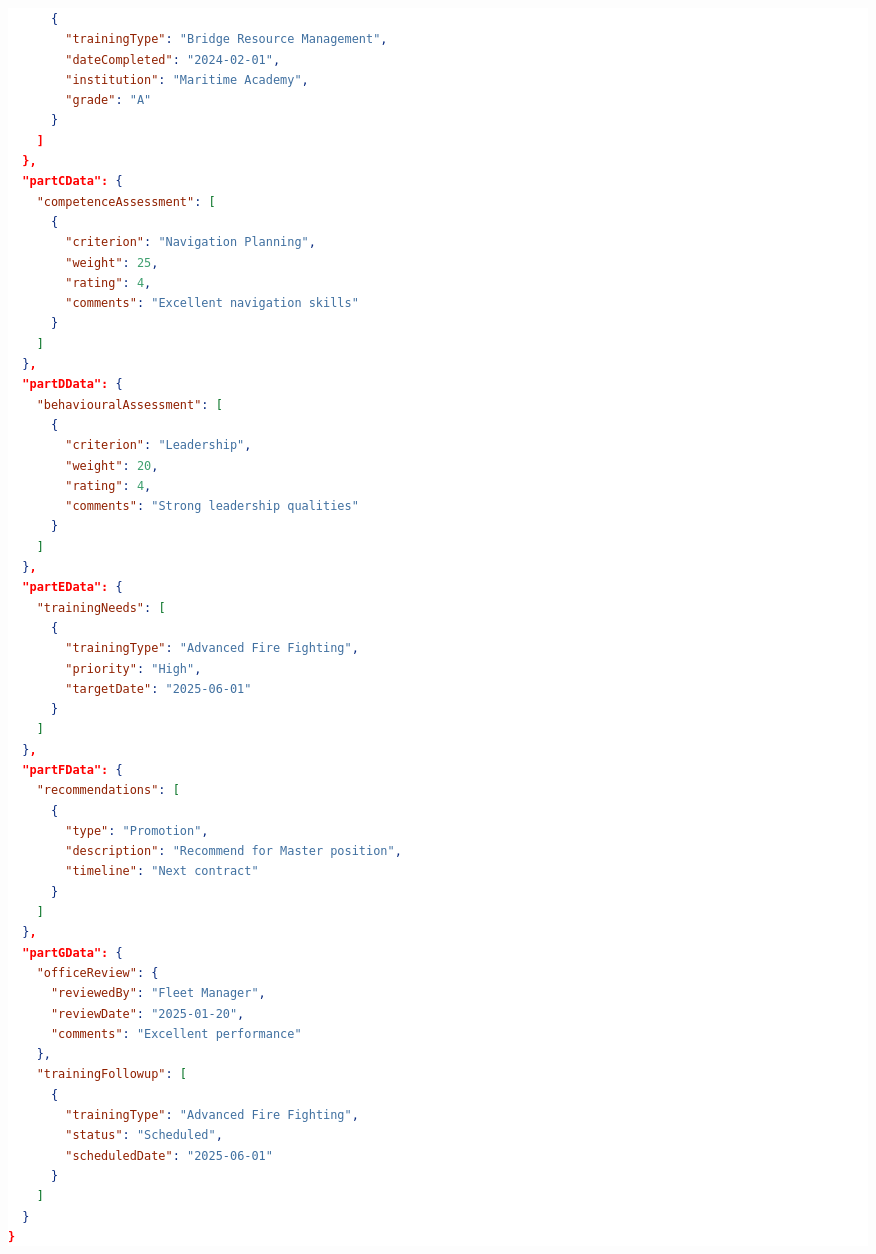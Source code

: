 ```json
      {
        "trainingType": "Bridge Resource Management",
        "dateCompleted": "2024-02-01",
        "institution": "Maritime Academy",
        "grade": "A"
      }
    ]
  },
  "partCData": {
    "competenceAssessment": [
      {
        "criterion": "Navigation Planning",
        "weight": 25,
        "rating": 4,
        "comments": "Excellent navigation skills"
      }
    ]
  },
  "partDData": {
    "behaviouralAssessment": [
      {
        "criterion": "Leadership",
        "weight": 20,
        "rating": 4,
        "comments": "Strong leadership qualities"
      }
    ]
  },
  "partEData": {
    "trainingNeeds": [
      {
        "trainingType": "Advanced Fire Fighting",
        "priority": "High",
        "targetDate": "2025-06-01"
      }
    ]
  },
  "partFData": {
    "recommendations": [
      {
        "type": "Promotion",
        "description": "Recommend for Master position",
        "timeline": "Next contract"
      }
    ]
  },
  "partGData": {
    "officeReview": {
      "reviewedBy": "Fleet Manager",
      "reviewDate": "2025-01-20",
      "comments": "Excellent performance"
    },
    "trainingFollowup": [
      {
        "trainingType": "Advanced Fire Fighting",
        "status": "Scheduled",
        "scheduledDate": "2025-06-01"
      }
    ]
  }
}
```
